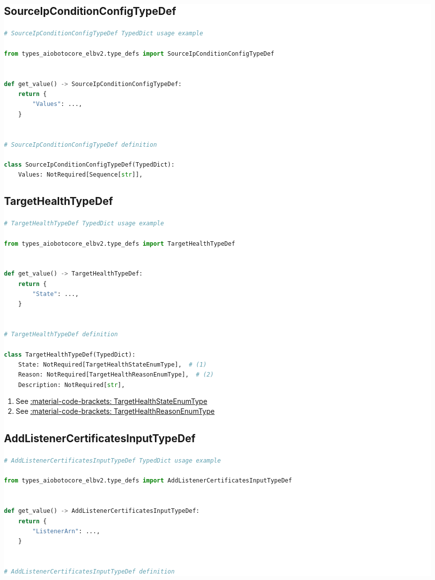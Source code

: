 ## SourceIpConditionConfigTypeDef

```python
# SourceIpConditionConfigTypeDef TypedDict usage example

from types_aiobotocore_elbv2.type_defs import SourceIpConditionConfigTypeDef


def get_value() -> SourceIpConditionConfigTypeDef:
    return {
        "Values": ...,
    }


# SourceIpConditionConfigTypeDef definition

class SourceIpConditionConfigTypeDef(TypedDict):
    Values: NotRequired[Sequence[str]],
```


## TargetHealthTypeDef

```python
# TargetHealthTypeDef TypedDict usage example

from types_aiobotocore_elbv2.type_defs import TargetHealthTypeDef


def get_value() -> TargetHealthTypeDef:
    return {
        "State": ...,
    }


# TargetHealthTypeDef definition

class TargetHealthTypeDef(TypedDict):
    State: NotRequired[TargetHealthStateEnumType],  # (1)
    Reason: NotRequired[TargetHealthReasonEnumType],  # (2)
    Description: NotRequired[str],
```

1. See [:material-code-brackets: TargetHealthStateEnumType](./literals.md#targethealthstateenumtype)
2. See [:material-code-brackets: TargetHealthReasonEnumType](./literals.md#targethealthreasonenumtype)

## AddListenerCertificatesInputTypeDef

```python
# AddListenerCertificatesInputTypeDef TypedDict usage example

from types_aiobotocore_elbv2.type_defs import AddListenerCertificatesInputTypeDef


def get_value() -> AddListenerCertificatesInputTypeDef:
    return {
        "ListenerArn": ...,
    }


# AddListenerCertificatesInputTypeDef definition

```